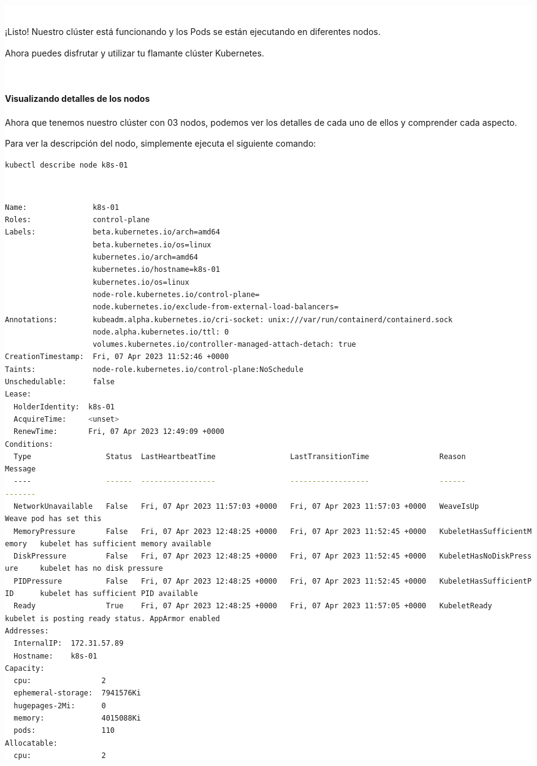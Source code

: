 &nbsp;

¡Listo! Nuestro clúster está funcionando y los Pods se están ejecutando en diferentes nodos.

Ahora puedes disfrutar y utilizar tu flamante clúster Kubernetes.

&nbsp;

#### Visualizando detalles de los nodos

Ahora que tenemos nuestro clúster con 03 nodos, podemos ver los detalles de cada uno de ellos y comprender cada aspecto.

Para ver la descripción del nodo, simplemente ejecuta el siguiente comando:

```bash
kubectl describe node k8s-01
```

&nbsp;

```bash
Name:               k8s-01
Roles:              control-plane
Labels:             beta.kubernetes.io/arch=amd64
                    beta.kubernetes.io/os=linux
                    kubernetes.io/arch=amd64
                    kubernetes.io/hostname=k8s-01
                    kubernetes.io/os=linux
                    node-role.kubernetes.io/control-plane=
                    node.kubernetes.io/exclude-from-external-load-balancers=
Annotations:        kubeadm.alpha.kubernetes.io/cri-socket: unix:///var/run/containerd/containerd.sock
                    node.alpha.kubernetes.io/ttl: 0
                    volumes.kubernetes.io/controller-managed-attach-detach: true
CreationTimestamp:  Fri, 07 Apr 2023 11:52:46 +0000
Taints:             node-role.kubernetes.io/control-plane:NoSchedule
Unschedulable:      false
Lease:
  HolderIdentity:  k8s-01
  AcquireTime:     <unset>
  RenewTime:       Fri, 07 Apr 2023 12:49:09 +0000
Conditions:
  Type                 Status  LastHeartbeatTime                 LastTransitionTime                Reason                       Message
  ----                 ------  -----------------                 ------------------                ------                       -------
  NetworkUnavailable   False   Fri, 07 Apr 2023 11:57:03 +0000   Fri, 07 Apr 2023 11:57:03 +0000   WeaveIsUp                    Weave pod has set this
  MemoryPressure       False   Fri, 07 Apr 2023 12:48:25 +0000   Fri, 07 Apr 2023 11:52:45 +0000   KubeletHasSufficientMemory   kubelet has sufficient memory available
  DiskPressure         False   Fri, 07 Apr 2023 12:48:25 +0000   Fri, 07 Apr 2023 11:52:45 +0000   KubeletHasNoDiskPressure     kubelet has no disk pressure
  PIDPressure          False   Fri, 07 Apr 2023 12:48:25 +0000   Fri, 07 Apr 2023 11:52:45 +0000   KubeletHasSufficientPID      kubelet has sufficient PID available
  Ready                True    Fri, 07 Apr 2023 12:48:25 +0000   Fri, 07 Apr 2023 11:57:05 +0000   KubeletReady                 kubelet is posting ready status. AppArmor enabled
Addresses:
  InternalIP:  172.31.57.89
  Hostname:    k8s-01
Capacity:
  cpu:                2
  ephemeral-storage:  7941576Ki
  hugepages-2Mi:      0
  memory:             4015088Ki
  pods:               110
Allocatable:
  cpu:                2
```